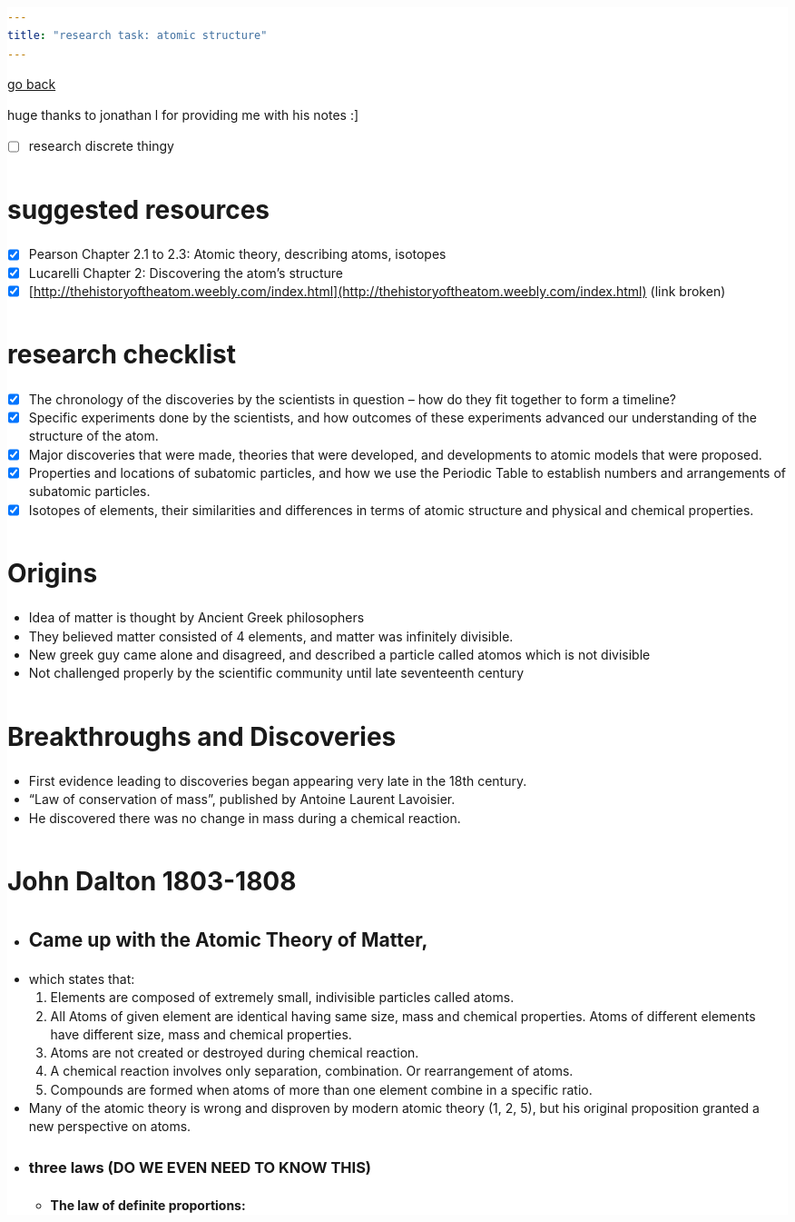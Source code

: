 ```yaml
---
title: "research task: atomic structure"
---
```


[go back](notes/archive/AEold/subsections/chem.md)

huge thanks to jonathan l for providing me with his notes :]

- [ ] research discrete thingy

# suggested resources

- [x] Pearson Chapter 2.1 to 2.3: Atomic theory, describing atoms, isotopes
- [x] Lucarelli Chapter 2: Discovering the atom’s structure
- [x] [http://thehistoryoftheatom.weebly.com/index.html](http://thehistoryoftheatom.weebly.com/index.html) (link broken)

# research checklist

- [x] The chronology of the discoveries by the scientists in question – how do they fit together to form a timeline?
- [x] Specific experiments done by the scientists, and how outcomes of these experiments advanced our understanding of the structure of the atom.
- [x] Major discoveries that were made, theories that were developed, and developments to atomic models that were proposed.
- [x] Properties and locations of subatomic particles, and how we use the Periodic Table to establish numbers and arrangements of subatomic particles.
- [x] Isotopes of elements, their similarities and differences in terms of atomic structure and physical and chemical properties.

# Origins

- Idea of matter is thought by Ancient Greek philosophers
- They believed matter consisted of 4 elements, and matter was infinitely divisible.
- New greek guy came alone and disagreed, and described a particle called atomos which is not divisible
- Not challenged properly by the scientific community until late seventeenth century

# Breakthroughs and Discoveries

- First evidence leading to discoveries began appearing very late in the 18th century.
- “Law of conservation of mass”, published by Antoine Laurent Lavoisier.
- He discovered there was no change in mass during a chemical reaction.

# John Dalton 1803-1808

- ## Came up with the Atomic Theory of Matter,
- which states that:
  1.  Elements are composed of extremely small, indivisible particles called atoms.
  2.  All Atoms of given element are identical having same size, mass and chemical properties. Atoms of different elements have different size, mass and chemical properties.
  3.  Atoms are not created or destroyed during chemical reaction.
  4.  A chemical reaction involves only separation, combination. Or rearrangement of atoms.
  5.  Compounds are formed when atoms of more than one element combine in a specific ratio.
- Many of the atomic theory is wrong and disproven by modern atomic theory (1, 2, 5), but his original proposition granted a new perspective on atoms.
- ### three laws (DO WE EVEN NEED TO KNOW THIS)
  - #### The law of definite proportions: